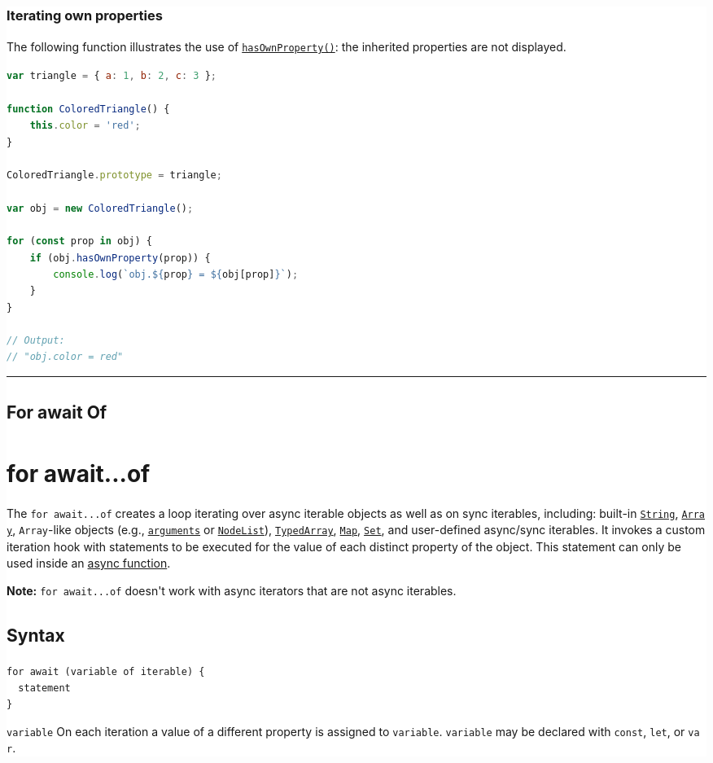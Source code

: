 ### Iterating own properties

The following function illustrates the use of [`hasOwnProperty()`](../global_objects/object/hasownproperty): the inherited properties are not displayed.

```js
var triangle = { a: 1, b: 2, c: 3 };

function ColoredTriangle() {
    this.color = 'red';
}

ColoredTriangle.prototype = triangle;

var obj = new ColoredTriangle();

for (const prop in obj) {
    if (obj.hasOwnProperty(prop)) {
        console.log(`obj.${prop} = ${obj[prop]}`);
    }
}

// Output:
// "obj.color = red"
```

---

## For await Of

# for await...of

The `for await...of` creates a loop iterating over async iterable objects as well as on sync iterables, including: built-in [`String`](../global_objects/string), [`Array`](../global_objects/array), `Array`-like objects (e.g., [`arguments`](../functions/arguments) or [`NodeList`](https://developer.mozilla.org/en-US/docs/Web/API/NodeList)), [`TypedArray`](../global_objects/typedarray), [`Map`](../global_objects/map), [`Set`](../global_objects/set), and user-defined async/sync iterables. It invokes a custom iteration hook with statements to be executed for the value of each distinct property of the object. This statement can only be used inside an [async function](async_function).

**Note:** `for await...of` doesn't work with async iterators that are not async iterables.

## Syntax

    for await (variable of iterable) {
      statement
    }

`variable`
On each iteration a value of a different property is assigned to `variable`. `variable` may be declared with `const`, `let`, or `var`.
